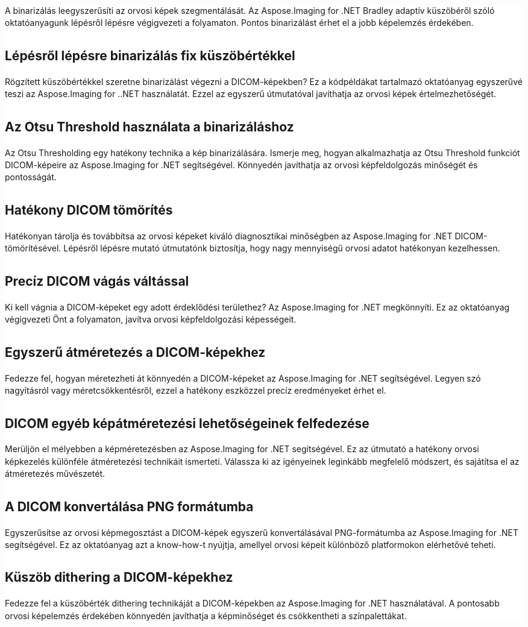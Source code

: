 A binarizálás leegyszerűsíti az orvosi képek szegmentálását. Az Aspose.Imaging for .NET Bradley adaptív küszöbéről szóló oktatóanyagunk lépésről lépésre végigvezeti a folyamaton. Pontos binarizálást érhet el a jobb képelemzés érdekében.

## Lépésről lépésre binarizálás fix küszöbértékkel

Rögzített küszöbértékkel szeretne binarizálást végezni a DICOM-képekben? Ez a kódpéldákat tartalmazó oktatóanyag egyszerűvé teszi az Aspose.Imaging for ..NET használatát. Ezzel az egyszerű útmutatóval javíthatja az orvosi képek értelmezhetőségét.

## Az Otsu Threshold használata a binarizáláshoz

Az Otsu Thresholding egy hatékony technika a kép binarizálására. Ismerje meg, hogyan alkalmazhatja az Otsu Threshold funkciót DICOM-képeire az Aspose.Imaging for .NET segítségével. Könnyedén javíthatja az orvosi képfeldolgozás minőségét és pontosságát.

## Hatékony DICOM tömörítés

Hatékonyan tárolja és továbbítsa az orvosi képeket kiváló diagnosztikai minőségben az Aspose.Imaging for .NET DICOM-tömörítésével. Lépésről lépésre mutató útmutatónk biztosítja, hogy nagy mennyiségű orvosi adatot hatékonyan kezelhessen.

## Precíz DICOM vágás váltással

Ki kell vágnia a DICOM-képeket egy adott érdeklődési területhez? Az Aspose.Imaging for .NET megkönnyíti. Ez az oktatóanyag végigvezeti Önt a folyamaton, javítva orvosi képfeldolgozási képességeit.

## Egyszerű átméretezés a DICOM-képekhez

Fedezze fel, hogyan méretezheti át könnyedén a DICOM-képeket az Aspose.Imaging for .NET segítségével. Legyen szó nagyításról vagy méretcsökkentésről, ezzel a hatékony eszközzel precíz eredményeket érhet el.

## DICOM egyéb képátméretezési lehetőségeinek felfedezése

Merüljön el mélyebben a képméretezésben az Aspose.Imaging for .NET segítségével. Ez az útmutató a hatékony orvosi képkezelés különféle átméretezési technikáit ismerteti. Válassza ki az igényeinek leginkább megfelelő módszert, és sajátítsa el az átméretezés művészetét.

## A DICOM konvertálása PNG formátumba

Egyszerűsítse az orvosi képmegosztást a DICOM-képek egyszerű konvertálásával PNG-formátumba az Aspose.Imaging for .NET segítségével. Ez az oktatóanyag azt a know-how-t nyújtja, amellyel orvosi képeit különböző platformokon elérhetővé teheti.

## Küszöb dithering a DICOM-képekhez

Fedezze fel a küszöbérték dithering technikáját a DICOM-képekben az Aspose.Imaging for .NET használatával. A pontosabb orvosi képelemzés érdekében könnyedén javíthatja a képminőséget és csökkentheti a színpalettákat.
